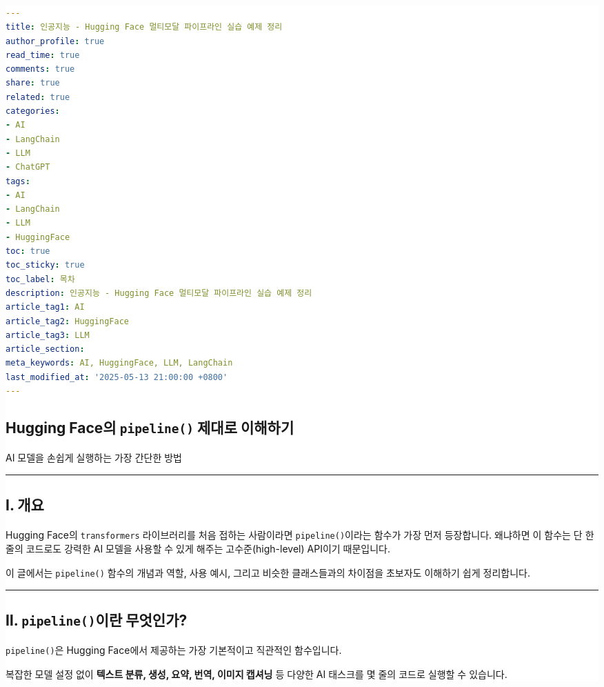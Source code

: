 ```yaml
---
title: 인공지능 - Hugging Face 멀티모달 파이프라인 실습 예제 정리
author_profile: true
read_time: true
comments: true
share: true
related: true
categories:
- AI
- LangChain
- LLM
- ChatGPT
tags:
- AI
- LangChain
- LLM
- HuggingFace
toc: true
toc_sticky: true
toc_label: 목차
description: 인공지능 - Hugging Face 멀티모달 파이프라인 실습 예제 정리
article_tag1: AI
article_tag2: HuggingFace
article_tag3: LLM
article_section: 
meta_keywords: AI, HuggingFace, LLM, LangChain
last_modified_at: '2025-05-13 21:00:00 +0800'
---
```



## Hugging Face의 `pipeline()` 제대로 이해하기

AI 모델을 손쉽게 실행하는 가장 간단한 방법

---

## Ⅰ. 개요

Hugging Face의 `transformers` 라이브러리를 처음 접하는 사람이라면 `pipeline()`이라는 함수가 가장 먼저 등장합니다. 왜냐하면 이 함수는 단 한 줄의 코드로도 강력한 AI 모델을 사용할 수 있게 해주는 고수준(high-level) API이기 때문입니다.

이 글에서는 `pipeline()` 함수의 개념과 역할, 사용 예시, 그리고 비슷한 클래스들과의 차이점을 초보자도 이해하기 쉽게 정리합니다.

---

## Ⅱ. `pipeline()`이란 무엇인가?

`pipeline()`은 Hugging Face에서 제공하는 가장 기본적이고 직관적인 함수입니다.

복잡한 모델 설정 없이 **텍스트 분류, 생성, 요약, 번역, 이미지 캡셔닝** 등 다양한 AI 태스크를 몇 줄의 코드로 실행할 수 있습니다.
